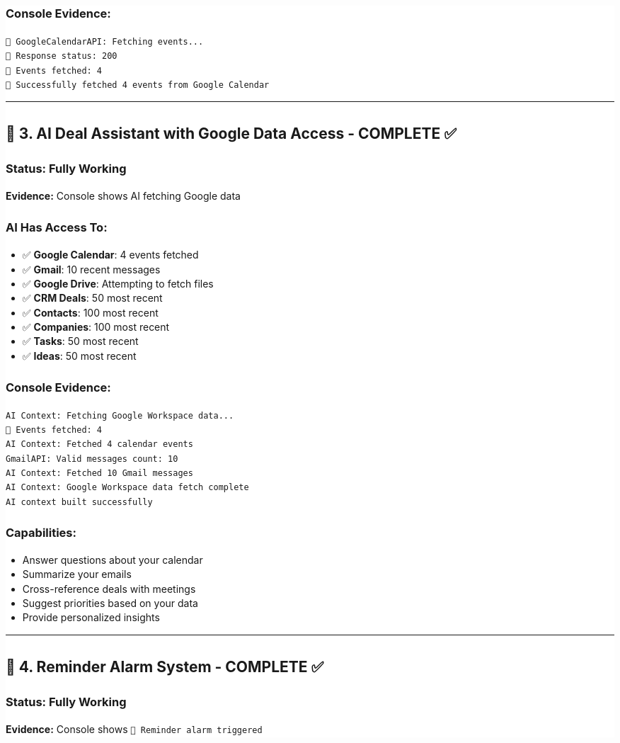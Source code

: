 ### **Console Evidence:**
```
📅 GoogleCalendarAPI: Fetching events...
📅 Response status: 200
📅 Events fetched: 4
📅 Successfully fetched 4 events from Google Calendar
```

---

## 🤖 **3. AI Deal Assistant with Google Data Access - COMPLETE ✅**

### **Status:** Fully Working
**Evidence:** Console shows AI fetching Google data

### **AI Has Access To:**
- ✅ **Google Calendar**: 4 events fetched
- ✅ **Gmail**: 10 recent messages
- ✅ **Google Drive**: Attempting to fetch files
- ✅ **CRM Deals**: 50 most recent
- ✅ **Contacts**: 100 most recent
- ✅ **Companies**: 100 most recent
- ✅ **Tasks**: 50 most recent
- ✅ **Ideas**: 50 most recent

### **Console Evidence:**
```
AI Context: Fetching Google Workspace data...
📅 Events fetched: 4
AI Context: Fetched 4 calendar events
GmailAPI: Valid messages count: 10
AI Context: Fetched 10 Gmail messages
AI Context: Google Workspace data fetch complete
AI context built successfully
```

### **Capabilities:**
- Answer questions about your calendar
- Summarize your emails
- Cross-reference deals with meetings
- Suggest priorities based on your data
- Provide personalized insights

---

## 🔔 **4. Reminder Alarm System - COMPLETE ✅**

### **Status:** Fully Working
**Evidence:** Console shows `🔔 Reminder alarm triggered`
